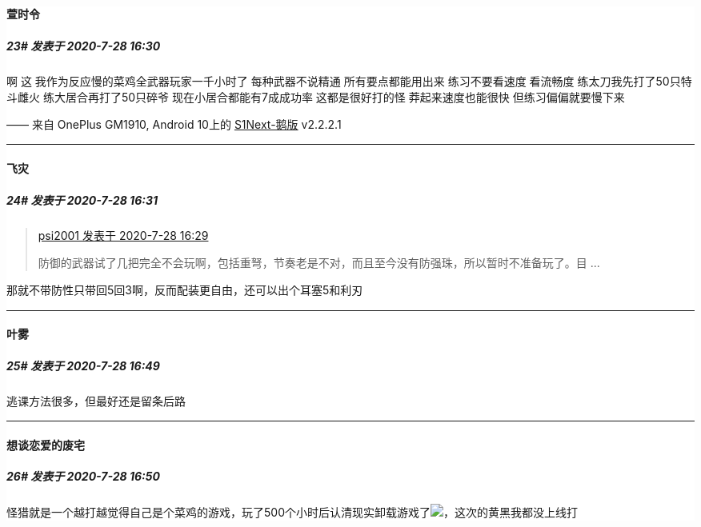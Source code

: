 ####  萱时令  
##### 23#       发表于 2020-7-28 16:30




啊 这
我作为反应慢的菜鸡全武器玩家一千小时了
每种武器不说精通 所有要点都能用出来
练习不要看速度 看流畅度 练太刀我先打了50只特斗雌火 练大居合再打了50只碎爷 现在小居合都能有7成成功率
这都是很好打的怪 莽起来速度也能很快 但练习偏偏就要慢下来 

—— 来自 OnePlus GM1910, Android 10上的 [S1Next-鹅版](https://github.com/ykrank/S1-Next/releases) v2.2.2.1







-----

####  飞灾  
##### 24#       发表于 2020-7-28 16:31



<blockquote><a href="httphttps://bbs.saraba1st.com/2b/forum.php?mod=redirect&amp;goto=findpost&amp;pid=48240211&amp;ptid=1951957" target="_blank">psi2001 发表于 2020-7-28 16:29</a>

防御的武器试了几把完全不会玩啊，包括重弩，节奏老是不对，而且至今没有防强珠，所以暂时不准备玩了。目 ...</blockquote>
那就不带防性只带回5回3啊，反而配装更自由，还可以出个耳塞5和利刃







-----

####  叶雾  
##### 25#       发表于 2020-7-28 16:49




逃课方法很多，但最好还是留条后路







-----

####  想谈恋爱的废宅  
##### 26#       发表于 2020-7-28 16:50




怪猎就是一个越打越觉得自己是个菜鸡的游戏，玩了500个小时后认清现实卸载游戏了<img src="https://static.saraba1st.com/image/smiley/face2017/001.png" referrerpolicy="no-referrer">，这次的黄黑我都没上线打


